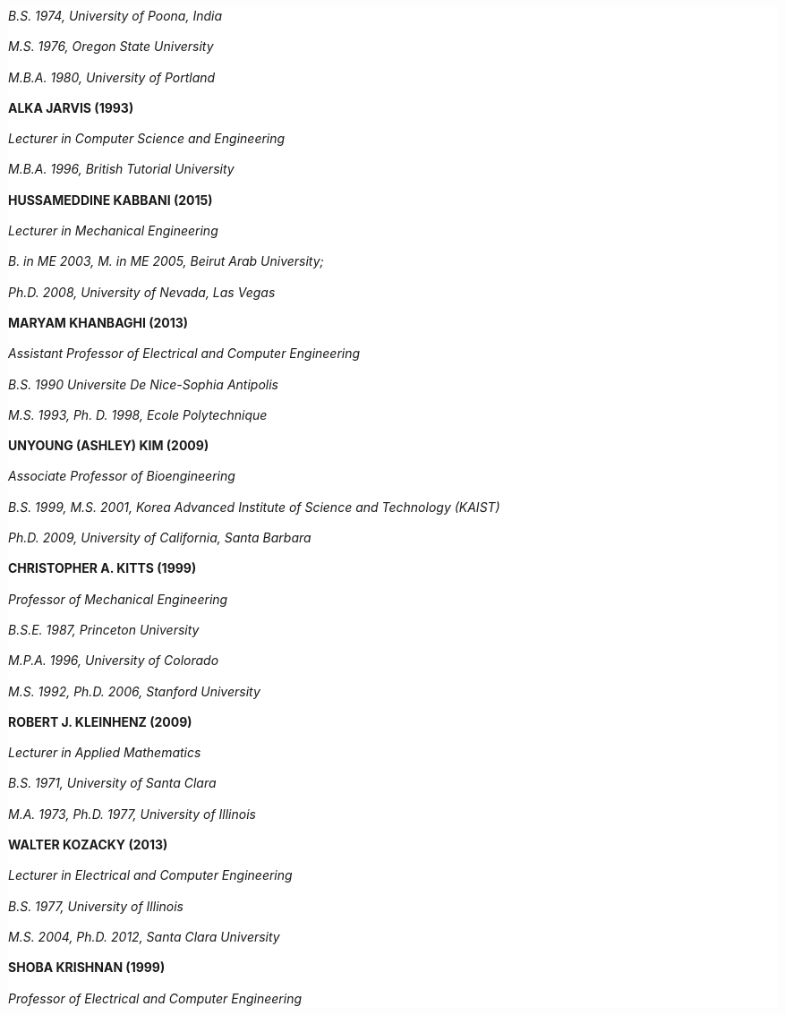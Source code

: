 _B.S. 1974, University of Poona, India_

_M.S. 1976, Oregon State University_

_M.B.A. 1980, University of Portland_

**ALKA JARVIS \(1993\)**

_Lecturer in Computer Science and Engineering_

_M.B.A. 1996, British Tutorial University_

**HUSSAMEDDINE KABBANI \(2015\)**

_Lecturer in Mechanical Engineering_

_B. in ME 2003, M. in ME 2005, Beirut Arab University;_

_Ph.D. 2008, University of Nevada, Las Vegas_

**MARYAM KHANBAGHI \(2013\)**

_Assistant Professor of Electrical and Computer Engineering_

_B.S. 1990 Universite De Nice-Sophia Antipolis_

_M.S. 1993, Ph. D. 1998, Ecole Polytechnique_

**UNYOUNG \(ASHLEY\) KIM \(2009\)**

_Associate Professor of Bioengineering_

_B.S. 1999, M.S. 2001, Korea Advanced Institute of Science and Technology \(KAIST\)_

_Ph.D. 2009, University of California, Santa Barbara_

**CHRISTOPHER A. KITTS \(1999\)**

_Professor of Mechanical Engineering_

_B.S.E. 1987, Princeton University_

_M.P.A. 1996, University of Colorado_

_M.S. 1992, Ph.D. 2006, Stanford University_

**ROBERT J. KLEINHENZ \(2009\)**

_Lecturer in Applied Mathematics_

_B.S. 1971, University of Santa Clara_

_M.A. 1973, Ph.D. 1977, University of Illinois_

**WALTER KOZACKY \(2013\)**

_Lecturer in Electrical and Computer Engineering_

_B.S. 1977, University of Illinois_

_M.S. 2004, Ph.D. 2012, Santa Clara University_

**SHOBA KRISHNAN \(1999\)**

_Professor of Electrical and Computer Engineering_
